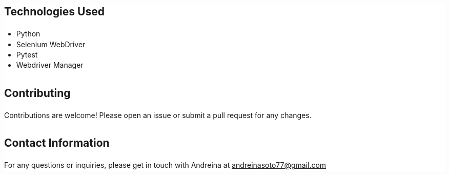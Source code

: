 


## Technologies Used

- Python
- Selenium WebDriver
- Pytest
- Webdriver Manager



## Contributing

Contributions are welcome! Please open an issue or submit a pull request for any changes.




## Contact Information

For any questions or inquiries, please get in touch with Andreina at andreinasoto77@gmail.com
